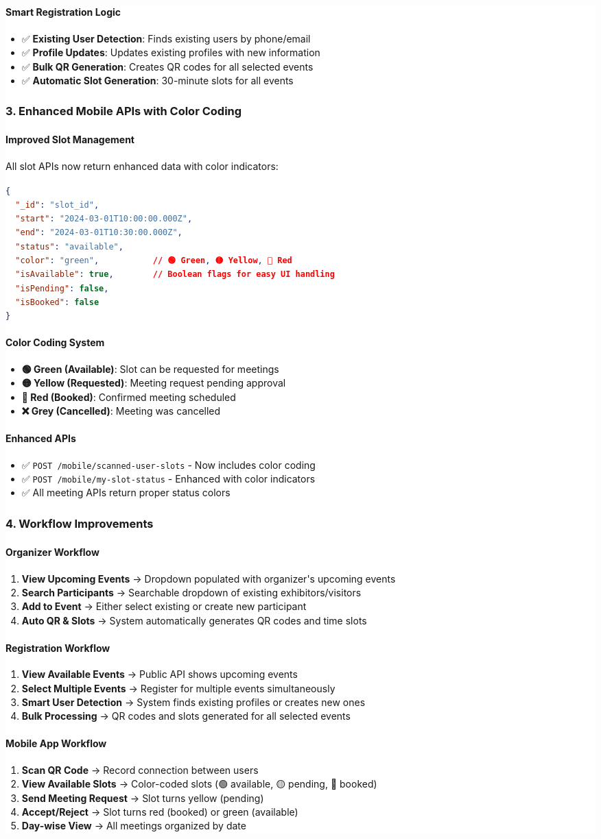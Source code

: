 #### **Smart Registration Logic**
- ✅ **Existing User Detection**: Finds existing users by phone/email
- ✅ **Profile Updates**: Updates existing profiles with new information
- ✅ **Bulk QR Generation**: Creates QR codes for all selected events
- ✅ **Automatic Slot Generation**: 30-minute slots for all events

### 3. Enhanced Mobile APIs with Color Coding

#### **Improved Slot Management**
All slot APIs now return enhanced data with color indicators:

```json
{
  "_id": "slot_id",
  "start": "2024-03-01T10:00:00.000Z",
  "end": "2024-03-01T10:30:00.000Z",
  "status": "available",
  "color": "green",           // 🟢 Green, 🟡 Yellow, 🔴 Red
  "isAvailable": true,        // Boolean flags for easy UI handling
  "isPending": false,
  "isBooked": false
}
```

#### **Color Coding System**
- **🟢 Green (Available)**: Slot can be requested for meetings
- **🟡 Yellow (Requested)**: Meeting request pending approval
- **🔴 Red (Booked)**: Confirmed meeting scheduled
- **❌ Grey (Cancelled)**: Meeting was cancelled

#### **Enhanced APIs**
- ✅ `POST /mobile/scanned-user-slots` - Now includes color coding
- ✅ `POST /mobile/my-slot-status` - Enhanced with color indicators
- ✅ All meeting APIs return proper status colors

### 4. Workflow Improvements

#### **Organizer Workflow**
1. **View Upcoming Events** → Dropdown populated with organizer's upcoming events
2. **Search Participants** → Searchable dropdown of existing exhibitors/visitors
3. **Add to Event** → Either select existing or create new participant
4. **Auto QR & Slots** → System automatically generates QR codes and time slots

#### **Registration Workflow**
1. **View Available Events** → Public API shows upcoming events
2. **Select Multiple Events** → Register for multiple events simultaneously
3. **Smart User Detection** → System finds existing profiles or creates new ones
4. **Bulk Processing** → QR codes and slots generated for all selected events

#### **Mobile App Workflow**
1. **Scan QR Code** → Record connection between users
2. **View Available Slots** → Color-coded slots (🟢 available, 🟡 pending, 🔴 booked)
3. **Send Meeting Request** → Slot turns yellow (pending)
4. **Accept/Reject** → Slot turns red (booked) or green (available)
5. **Day-wise View** → All meetings organized by date
